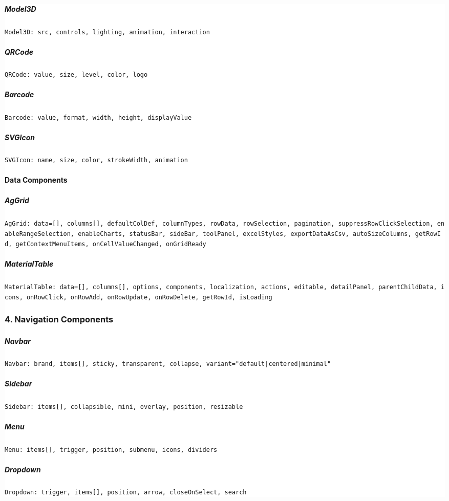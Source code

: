 ##### Model3D
```
Model3D: src, controls, lighting, animation, interaction
```

##### QRCode
```
QRCode: value, size, level, color, logo
```

##### Barcode
```
Barcode: value, format, width, height, displayValue
```

##### SVGIcon
```
SVGIcon: name, size, color, strokeWidth, animation
```

#### Data Components

##### AgGrid
```
AgGrid: data=[], columns[], defaultColDef, columnTypes, rowData, rowSelection, pagination, suppressRowClickSelection, enableRangeSelection, enableCharts, statusBar, sideBar, toolPanel, excelStyles, exportDataAsCsv, autoSizeColumns, getRowId, getContextMenuItems, onCellValueChanged, onGridReady
```

##### MaterialTable
```
MaterialTable: data=[], columns[], options, components, localization, actions, editable, detailPanel, parentChildData, icons, onRowClick, onRowAdd, onRowUpdate, onRowDelete, getRowId, isLoading
```

### 4. Navigation Components

##### Navbar
```
Navbar: brand, items[], sticky, transparent, collapse, variant="default|centered|minimal"
```

##### Sidebar
```
Sidebar: items[], collapsible, mini, overlay, position, resizable
```

##### Menu
```
Menu: items[], trigger, position, submenu, icons, dividers
```

##### Dropdown
```
Dropdown: trigger, items[], position, arrow, closeOnSelect, search
```
